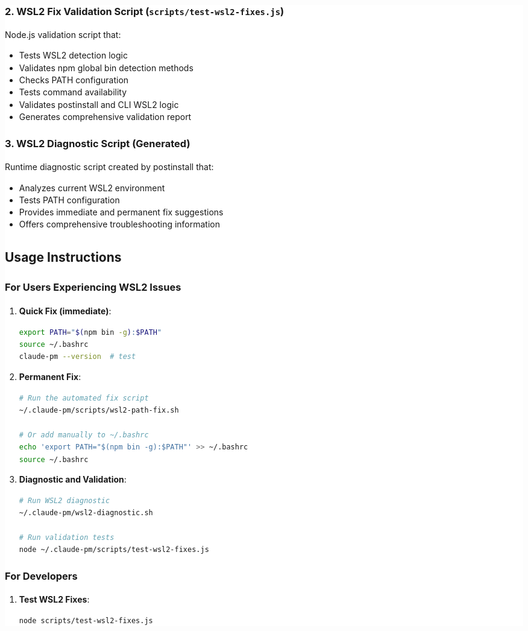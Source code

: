 ### 2. WSL2 Fix Validation Script (`scripts/test-wsl2-fixes.js`)

Node.js validation script that:
- Tests WSL2 detection logic
- Validates npm global bin detection methods
- Checks PATH configuration
- Tests command availability
- Validates postinstall and CLI WSL2 logic
- Generates comprehensive validation report

### 3. WSL2 Diagnostic Script (Generated)

Runtime diagnostic script created by postinstall that:
- Analyzes current WSL2 environment
- Tests PATH configuration
- Provides immediate and permanent fix suggestions
- Offers comprehensive troubleshooting information

## Usage Instructions

### For Users Experiencing WSL2 Issues

1. **Quick Fix (immediate)**:
   ```bash
   export PATH="$(npm bin -g):$PATH"
   source ~/.bashrc
   claude-pm --version  # test
   ```

2. **Permanent Fix**:
   ```bash
   # Run the automated fix script
   ~/.claude-pm/scripts/wsl2-path-fix.sh
   
   # Or add manually to ~/.bashrc
   echo 'export PATH="$(npm bin -g):$PATH"' >> ~/.bashrc
   source ~/.bashrc
   ```

3. **Diagnostic and Validation**:
   ```bash
   # Run WSL2 diagnostic
   ~/.claude-pm/wsl2-diagnostic.sh
   
   # Run validation tests
   node ~/.claude-pm/scripts/test-wsl2-fixes.js
   ```

### For Developers

1. **Test WSL2 Fixes**:
   ```bash
   node scripts/test-wsl2-fixes.js
   ```
